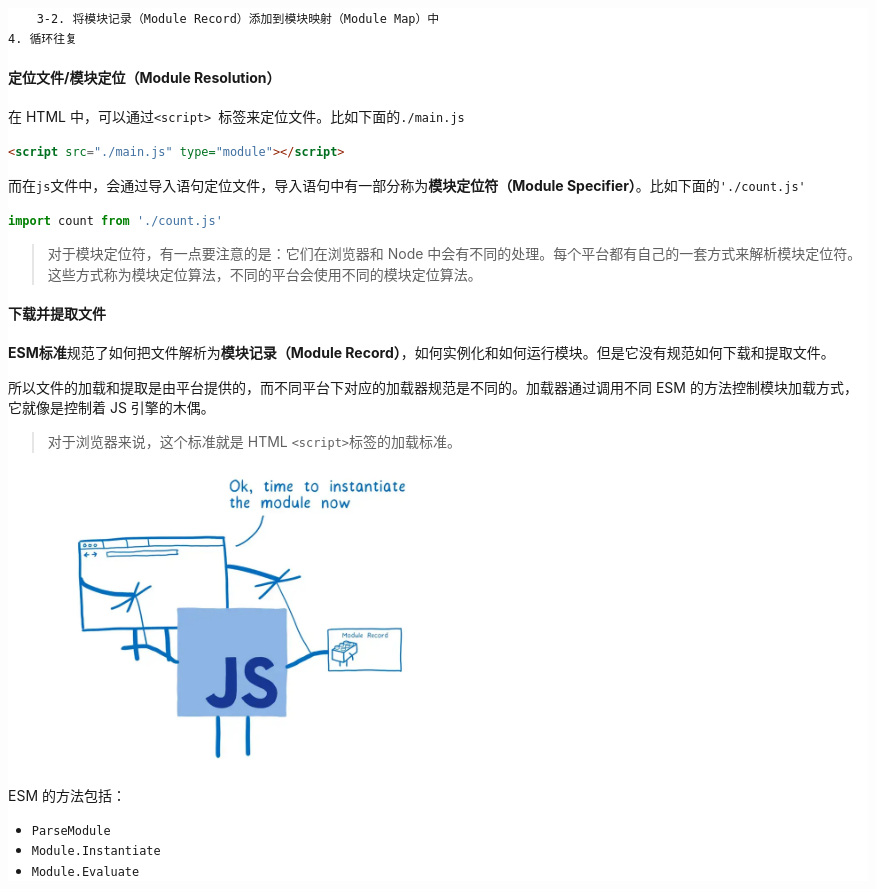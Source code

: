 ```txt
    3-2. 将模块记录（Module Record）添加到模块映射（Module Map）中
4. 循环往复
```

#### 定位文件/模块定位（Module Resolution）
在 HTML 中，可以通过`<script> `标签来定位文件。比如下面的`./main.js`
```html
<script src="./main.js" type="module"></script>
```
而在`js`文件中，会通过导入语句定位文件，导入语句中有一部分称为**模块定位符（Module Specifier）**。比如下面的`'./count.js'`
```javascript
import count from './count.js'
```
>对于模块定位符，有一点要注意的是：它们在浏览器和 Node 中会有不同的处理。每个平台都有自己的一套方式来解析模块定位符。这些方式称为模块定位算法，不同的平台会使用不同的模块定位算法。

#### 下载并提取文件
**ESM标准**规范了如何把文件解析为**模块记录（Module Record）**，如何实例化和如何运行模块。但是它没有规范如何下载和提取文件。

所以文件的加载和提取是由平台提供的，而不同平台下对应的加载器规范是不同的。加载器通过调用不同 ESM 的方法控制模块加载方式，它就像是控制着 JS 引擎的木偶。
>对于浏览器来说，这个标准就是 HTML `<script>`标签的加载标准。

<img src="https://github.com/zygg1512/myBlog/raw/master/images/工程化/esm-木偶.webp" height="300px" />

 ESM 的方法包括：
- `ParseModule`
- `Module.Instantiate`
- `Module.Evaluate`
